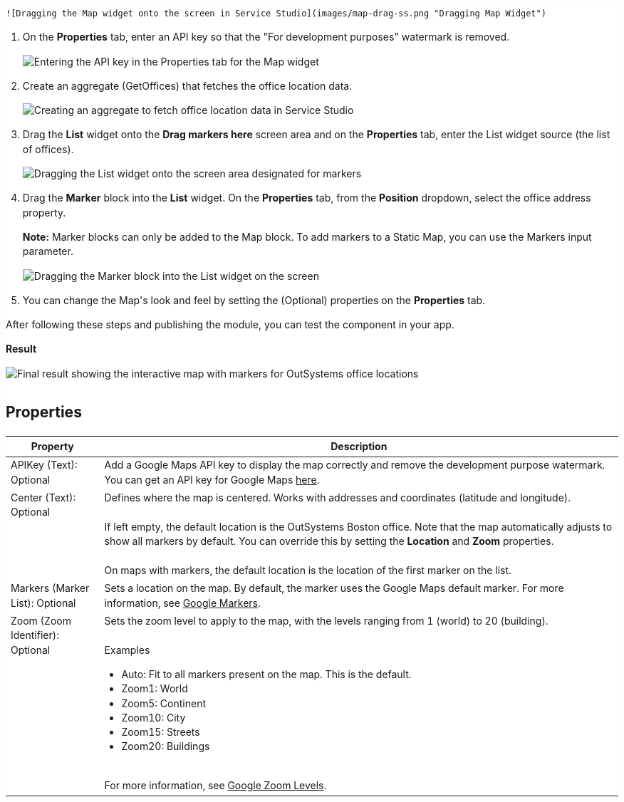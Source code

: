     ![Dragging the Map widget onto the screen in Service Studio](images/map-drag-ss.png "Dragging Map Widget")

1. On the **Properties** tab, enter an API key so that the "For development purposes" watermark is removed. 

    ![Entering the API key in the Properties tab for the Map widget](images/map-apikey-ss.png "Entering API Key")

1. Create an aggregate (GetOffices) that fetches the office location data.

    ![Creating an aggregate to fetch office location data in Service Studio](images/map-aggregate-ss.png "Creating an Aggregate")

1. Drag the **List** widget onto the **Drag markers here** screen area and on the **Properties** tab, enter the List widget source (the list of offices). 

    ![Dragging the List widget onto the screen area designated for markers](images/map-list-ss.png "List Widget on Screen")

1. Drag the **Marker** block into the **List** widget. On the **Properties** tab, from the **Position** dropdown, select the office address property.

    **Note:** Marker blocks can only be added to the Map block. To add markers to a Static Map, you can use the Markers input parameter.

    ![Dragging the Marker block into the List widget on the screen](images/map-marker-ss.png "Marker Block on Screen")

1. You can change the Map's look and feel by setting the (Optional) properties on the **Properties** tab.

After following these steps and publishing the module, you can test the component in your app.

**Result**

![Final result showing the interactive map with markers for OutSystems office locations](images/map-result.png "Map Component Result")

## Properties

| Property                           | Description                                                                                                                                                                                                                                                                                                                                                                                                                                                                                                                                                                                                                                          |
|------------------------------------|------------------------------------------------------------------------------------------------------------------------------------------------------------------------------------------------------------------------------------------------------------------------------------------------------------------------------------------------------------------------------------------------------------------------------------------------------------------------------------------------------------------------------------------------------------------------------------------------------------------------------------------------------|
| APIKey (Text): Optional            | Add a Google Maps API key to display the map correctly and remove the development purpose watermark. You can get an API key for Google Maps [here](https://developers.google.com/maps/documentation/javascript/get-api-key).                                                                                                                                                                                                                                                                                                                                                                                                                         |
| Center (Text): Optional            | Defines where the map is centered. Works with addresses and coordinates (latitude and longitude).<br/><br/>If left empty, the default location is the OutSystems Boston office. Note that the map automatically adjusts to show all markers by default. You can override this by setting the **Location** and **Zoom** properties.<br/><br/>On maps with markers, the default location is the location of the first marker on the list.                                                                                                                                                                                                              |
| Markers (Marker List): Optional    | Sets a location on the map. By default, the marker uses the Google Maps default marker. For more information, see [Google Markers](https://developers.google.com/maps/documentation/javascript/markers).                                                                                                                                                                                                                                                                                                                                                                                                                                             |
| Zoom (Zoom Identifier): Optional   | Sets the zoom level to apply to the map, with the levels ranging from 1 (world) to 20 (building). <br/><br/>Examples <ul><li>Auto: Fit to all markers present on the map. This is the default.</li><li>Zoom1: World</li><li>Zoom5: Continent</li><li>Zoom10: City</li><li>Zoom15: Streets</li><li>Zoom20: Buildings</li></ul><br/>For more information, see [Google Zoom Levels](https://developers.google.com/maps/documentation/javascript/overview#zoom-levels).                                                                                                                                                                                  |
